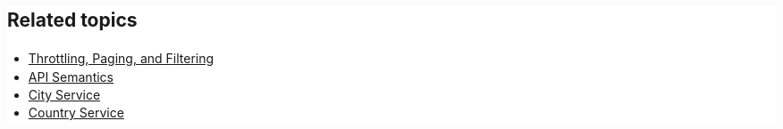 ## Related topics

- [Throttling, Paging, and Filtering](05---throttling-pagination-and-filtering.md)
- [API Semantics](api-semantics.md)
- [City Service](city-service.md)
- [Country Service](country-service.md)
